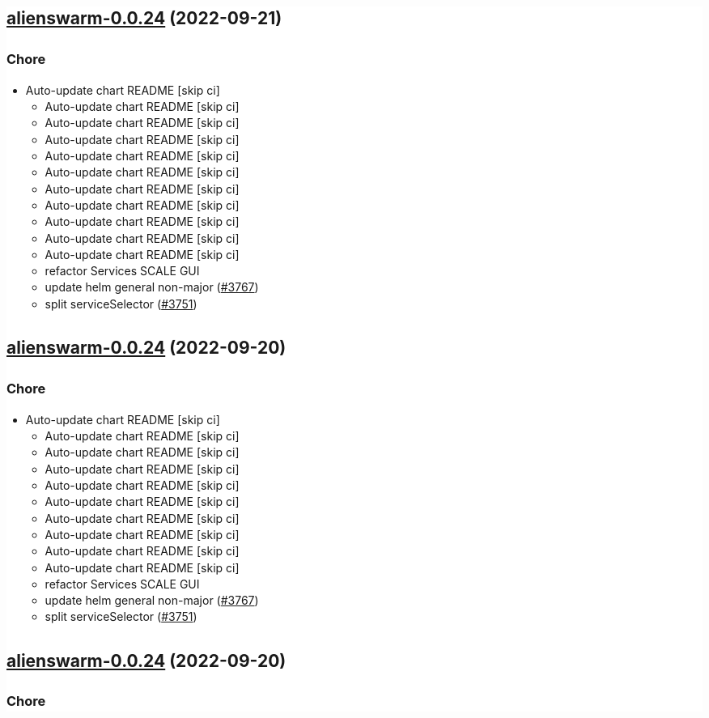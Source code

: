 


## [alienswarm-0.0.24](https://github.com/truecharts/charts/compare/alienswarm-0.0.23...alienswarm-0.0.24) (2022-09-21)

### Chore

- Auto-update chart README [skip ci]
  - Auto-update chart README [skip ci]
  - Auto-update chart README [skip ci]
  - Auto-update chart README [skip ci]
  - Auto-update chart README [skip ci]
  - Auto-update chart README [skip ci]
  - Auto-update chart README [skip ci]
  - Auto-update chart README [skip ci]
  - Auto-update chart README [skip ci]
  - Auto-update chart README [skip ci]
  - Auto-update chart README [skip ci]
  - refactor Services SCALE GUI
  - update helm general non-major ([#3767](https://github.com/truecharts/charts/issues/3767))
  - split serviceSelector ([#3751](https://github.com/truecharts/charts/issues/3751))




## [alienswarm-0.0.24](https://github.com/truecharts/charts/compare/alienswarm-0.0.23...alienswarm-0.0.24) (2022-09-20)

### Chore

- Auto-update chart README [skip ci]
  - Auto-update chart README [skip ci]
  - Auto-update chart README [skip ci]
  - Auto-update chart README [skip ci]
  - Auto-update chart README [skip ci]
  - Auto-update chart README [skip ci]
  - Auto-update chart README [skip ci]
  - Auto-update chart README [skip ci]
  - Auto-update chart README [skip ci]
  - Auto-update chart README [skip ci]
  - refactor Services SCALE GUI
  - update helm general non-major ([#3767](https://github.com/truecharts/charts/issues/3767))
  - split serviceSelector ([#3751](https://github.com/truecharts/charts/issues/3751))




## [alienswarm-0.0.24](https://github.com/truecharts/charts/compare/alienswarm-0.0.23...alienswarm-0.0.24) (2022-09-20)

### Chore
